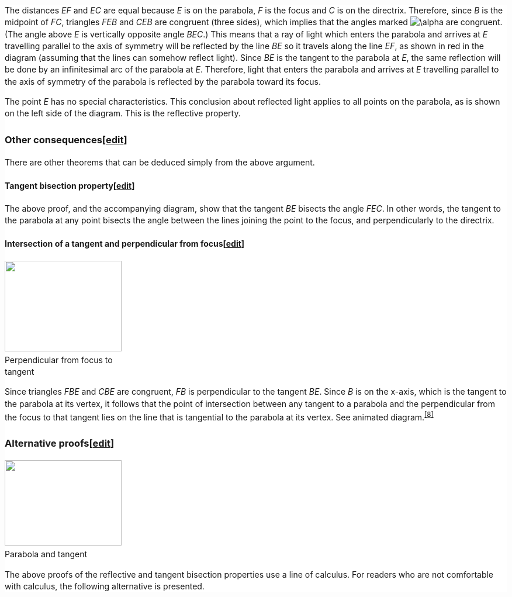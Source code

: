 </p><p>The distances <i>EF</i> and <i>EC</i> are equal because <i>E</i> is on the parabola, <i>F</i> is the focus and <i>C</i> is on the directrix. Therefore, since <i>B</i> is the midpoint of <i>FC</i>, triangles <i>FEB</i> and <i>CEB</i> are congruent (three sides), which implies that the angles marked <img class="mwe-math-fallback-image-inline tex" alt="\alpha" src="//upload.wikimedia.org/math/b/c/c/bccfc7022dfb945174d9bcebad2297bb.png" /> are congruent. (The angle above <i>E</i> is vertically opposite angle <i>BEC</i>.) This means that a ray of light which enters the parabola and arrives at <i>E</i> travelling parallel to the axis of symmetry will be reflected by the line <i>BE</i> so it travels along the line <i>EF</i>, as shown in red in the diagram (assuming that the lines can somehow reflect light). Since <i>BE</i> is the tangent to the parabola at <i>E</i>, the same reflection will be done by an infinitesimal arc of the parabola at <i>E</i>. Therefore, light that enters the parabola and arrives at <i>E</i> travelling parallel to the axis of symmetry of the parabola is reflected by the parabola toward its focus.
</p><p>The point <i>E</i> has no special characteristics. This conclusion about reflected light applies to all points on the parabola, as is shown on the left side of the diagram. This is the reflective property.
</p>
<h3><span class="mw-headline" id="Other_consequences">Other consequences</span><span class="mw-editsection"><span class="mw-editsection-bracket">[</span><a href="/w/index.php?title=Parabola&amp;action=edit&amp;section=20" title="Edit section: Other consequences">edit</a><span class="mw-editsection-bracket">]</span></span></h3>
<p>There are other theorems that can be deduced simply from the above argument.
</p>
<h4><span class="mw-headline" id="Tangent_bisection_property">Tangent bisection property</span><span class="mw-editsection"><span class="mw-editsection-bracket">[</span><a href="/w/index.php?title=Parabola&amp;action=edit&amp;section=21" title="Edit section: Tangent bisection property">edit</a><span class="mw-editsection-bracket">]</span></span></h4>
<p>The above proof, and the accompanying diagram, show that the tangent <i>BE</i> bisects the angle <i>FEC</i>. In other words, the tangent to the parabola at any point bisects the angle between the lines joining the point to the focus, and perpendicularly to the directrix.
</p>
<h4><span class="mw-headline" id="Intersection_of_a_tangent_and_perpendicular_from_focus">Intersection of a tangent and perpendicular from focus</span><span class="mw-editsection"><span class="mw-editsection-bracket">[</span><a href="/w/index.php?title=Parabola&amp;action=edit&amp;section=22" title="Edit section: Intersection of a tangent and perpendicular from focus">edit</a><span class="mw-editsection-bracket">]</span></span></h4>
<div class="thumb tright"><div class="thumbinner" style="width:202px;"><a href="/wiki/File:Parabola-antipodera.gif" class="image"><img alt="" src="//upload.wikimedia.org/wikipedia/commons/thumb/d/d7/Parabola-antipodera.gif/200px-Parabola-antipodera.gif" width="200" height="155" class="thumbimage" srcset="//upload.wikimedia.org/wikipedia/commons/d/d7/Parabola-antipodera.gif 1.5x, //upload.wikimedia.org/wikipedia/commons/d/d7/Parabola-antipodera.gif 2x" data-file-width="201" data-file-height="156" /></a>  <div class="thumbcaption"><div class="magnify"><a href="/wiki/File:Parabola-antipodera.gif" class="internal" title="Enlarge"></a></div>Perpendicular from focus to tangent</div></div></div>
<p>Since triangles <i>FBE</i> and <i>CBE</i> are congruent, <i>FB</i> is perpendicular to the tangent <i>BE</i>. Since <i>B</i> is on the x-axis, which is the tangent to the parabola at its vertex, it follows that the point of intersection between any tangent to a parabola and the perpendicular from the focus to that tangent lies on the line that is tangential to the parabola at its vertex. See animated diagram.<sup id="cite_ref-ET_11-0" class="reference"><a href="#cite_note-ET-11"><span>[</span>8<span>]</span></a></sup>
</p>
<div style="clear:both;"></div> 
<h3><span class="mw-headline" id="Alternative_proofs">Alternative proofs</span><span class="mw-editsection"><span class="mw-editsection-bracket">[</span><a href="/w/index.php?title=Parabola&amp;action=edit&amp;section=23" title="Edit section: Alternative proofs">edit</a><span class="mw-editsection-bracket">]</span></span></h3>
<div class="thumb tright"><div class="thumbinner" style="width:202px;"><a href="/wiki/File:Par%C3%A1bola_y_tangente-prueba.svg" class="image"><img alt="" src="//upload.wikimedia.org/wikipedia/commons/thumb/5/5c/Par%C3%A1bola_y_tangente-prueba.svg/200px-Par%C3%A1bola_y_tangente-prueba.svg.png" width="200" height="146" class="thumbimage" srcset="//upload.wikimedia.org/wikipedia/commons/thumb/5/5c/Par%C3%A1bola_y_tangente-prueba.svg/300px-Par%C3%A1bola_y_tangente-prueba.svg.png 1.5x, //upload.wikimedia.org/wikipedia/commons/thumb/5/5c/Par%C3%A1bola_y_tangente-prueba.svg/400px-Par%C3%A1bola_y_tangente-prueba.svg.png 2x" data-file-width="410" data-file-height="300" /></a>  <div class="thumbcaption"><div class="magnify"><a href="/wiki/File:Par%C3%A1bola_y_tangente-prueba.svg" class="internal" title="Enlarge"></a></div>Parabola and tangent</div></div></div>
<p>The above proofs of the reflective and tangent bisection properties use a line of calculus. For readers who are not comfortable with calculus, the following alternative is presented.